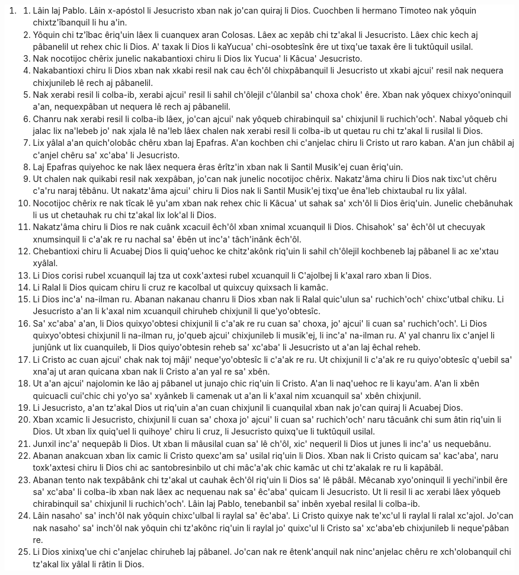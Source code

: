 <ol>
  <li>
    <ol>
      <li>Lâin laj Pablo. Lâin x-apóstol li Jesucristo xban nak jo'can quiraj li Dios. Cuochben li hermano Timoteo nak yôquin chixtz'îbanquil li hu a'in.</li>
      <li>Yôquin chi tz'îbac êriq'uin lâex li cuanquex aran Colosas. Lâex ac xepâb chi tz'akal li Jesucristo. Lâex chic kech aj pâbanelil ut rehex chic li Dios. A' taxak li Dios li kaYucua' chi-osobtesînk êre ut tixq'ue taxak êre li tuktûquil usilal.</li>
      <li>Nak nocotijoc chêrix junelic nakabantioxi chiru li Dios lix Yucua' li Kâcua' Jesucristo.</li>
      <li>Nakabantioxi chiru li Dios xban nak xkabi resil nak cau êch'ôl chixpâbanquil li Jesucristo ut xkabi ajcui' resil nak nequera chixjunileb lê rech aj pâbanelil.</li>
      <li>Nak xerabi resil li colba-ib, xerabi ajcui' resil li sahil ch'ôlejil c'ûlanbil sa' choxa chok' êre. Xban nak yôquex chixyo'oninquil a'an, nequexpâban ut nequera lê rech aj pâbanelil.</li>
      <li>Chanru nak xerabi resil li colba-ib lâex, jo'can ajcui' nak yôqueb chirabinquil sa' chixjunil li ruchich'och'. Nabal yôqueb chi jalac lix na'lebeb jo' nak xjala lê na'leb lâex chalen nak xerabi resil li colba-ib ut quetau ru chi tz'akal li rusilal li Dios.</li>
      <li>Lix yâlal a'an quich'olobâc chêru xban laj Epafras. A'an kochben chi c'anjelac chiru li Cristo ut raro kaban. A'an jun châbil aj c'anjel chêru sa' xc'aba' li Jesucristo.</li>
      <li>Laj Epafras quiyehoc ke nak lâex nequera êras êrîtz'in xban nak li Santil Musik'ej cuan êriq'uin.</li>
      <li>Ut chalen nak quikabi resil nak xexpâban, jo'can nak junelic nocotijoc chêrix. Nakatz'âma chiru li Dios nak tixc'ut chêru c'a'ru naraj têbânu. Ut nakatz'âma ajcui' chiru li Dios nak li Santil Musik'ej tixq'ue êna'leb chixtaubal ru lix yâlal.</li>
      <li>Nocotijoc chêrix re nak tîcak lê yu'am xban nak rehex chic li Kâcua' ut sahak sa' xch'ôl li Dios êriq'uin. Junelic chebânuhak li us ut chetauhak ru chi tz'akal lix lok'al li Dios.</li>
      <li>Nakatz'âma chiru li Dios re nak cuânk xcacuil êch'ôl xban xnimal xcuanquil li Dios. Chisahok' sa' êch'ôl ut checuyak xnumsinquil li c'a'ak re ru nachal sa' êbên ut inc'a' tâch'inânk êch'ôl.</li>
      <li>Chebantioxi chiru li Acuabej Dios li quiq'uehoc ke chitz'akônk riq'uin li sahil ch'ôlejil kochbeneb laj pâbanel li ac xe'xtau xyâlal.</li>
      <li>Li Dios corisi rubel xcuanquil laj tza ut coxk'axtesi rubel xcuanquil li C'ajolbej li k'axal raro xban li Dios.</li>
      <li>Li Ralal li Dios quicam chiru li cruz re kacolbal ut quixcuy quixsach li kamâc.</li>
      <li>Li Dios inc'a' na-ilman ru. Abanan nakanau chanru li Dios xban nak li Ralal quic'ulun sa' ruchich'och' chixc'utbal chiku. Li Jesucristo a'an li k'axal nim xcuanquil chiruheb chixjunil li que'yo'obtesîc.</li>
      <li>Sa' xc'aba' a'an, li Dios quixyo'obtesi chixjunil li c'a'ak re ru cuan sa' choxa, jo' ajcui' li cuan sa' ruchich'och'. Li Dios quixyo'obtesi chixjunil li na-ilman ru, jo'queb ajcui' chixjunileb li musik'ej, li inc'a' na-ilman ru. A' yal chanru lix c'anjel li junjûnk ut lix cuanquileb, li Dios quiyo'obtesin reheb sa' xc'aba' li Jesucristo ut a'an laj êchal reheb.</li>
      <li>Li Cristo ac cuan ajcui' chak nak toj mâji' neque'yo'obtesîc li c'a'ak re ru. Ut chixjunil li c'a'ak re ru quiyo'obtesîc q'uebil sa' xna'aj ut aran quicana xban nak li Cristo a'an yal re sa' xbên.</li>
      <li>Ut a'an ajcui' najolomin ke lâo aj pâbanel ut junajo chic riq'uin li Cristo. A'an li naq'uehoc re li kayu'am. A'an li xbên quicuacli cui'chic chi yo'yo sa' xyânkeb li camenak ut a'an li k'axal nim xcuanquil sa' xbên chixjunil.</li>
      <li>Li Jesucristo, a'an tz'akal Dios ut riq'uin a'an cuan chixjunil li cuanquilal xban nak jo'can quiraj li Acuabej Dios.</li>
      <li>Xban xcamic li Jesucristo, chixjunil li cuan sa' choxa jo' ajcui' li cuan sa' ruchich'och' naru tâcuânk chi sum âtin riq'uin li Dios. Ut xban lix quiq'uel li quihoye' chiru li cruz, li Jesucristo quixq'ue li tuktûquil usilal.</li>
      <li>Junxil inc'a' nequepâb li Dios. Ut xban li mâusilal cuan sa' lê ch'ôl, xic' nequeril li Dios ut junes li inc'a' us nequebânu.</li>
      <li>Abanan anakcuan xban lix camic li Cristo quexc'am sa' usilal riq'uin li Dios. Xban nak li Cristo quicam sa' kac'aba', naru toxk'axtesi chiru li Dios chi ac santobresinbilo ut chi mâc'a'ak chic kamâc ut chi tz'akalak re ru li kapâbâl.</li>
      <li>Abanan tento nak texpâbânk chi tz'akal ut cauhak êch'ôl riq'uin li Dios sa' lê pâbâl. Mêcanab xyo'oninquil li yechi'inbil êre sa' xc'aba' li colba-ib xban nak lâex ac nequenau nak sa' êc'aba' quicam li Jesucristo. Ut li resil li ac xerabi lâex yôqueb chirabinquil sa' chixjunil li ruchich'och'. Lâin laj Pablo, tenebanbil sa' inbên xyebal resilal li colba-ib.</li>
      <li>Lâin nasaho' sa' inch'ôl nak yôquin chixc'ulbal li raylal sa' êc'aba'. Li Cristo quixye nak te'xc'ul li raylal li ralal xc'ajol. Jo'can nak nasaho' sa' inch'ôl nak yôquin chi tz'akônc riq'uin li raylal jo' quixc'ul li Cristo sa' xc'aba'eb chixjunileb li neque'pâban re.</li>
      <li>Li Dios xinixq'ue chi c'anjelac chiruheb laj pâbanel. Jo'can nak re êtenk'anquil nak ninc'anjelac chêru re xch'olobanquil chi tz'akal lix yâlal li râtin li Dios.</li>